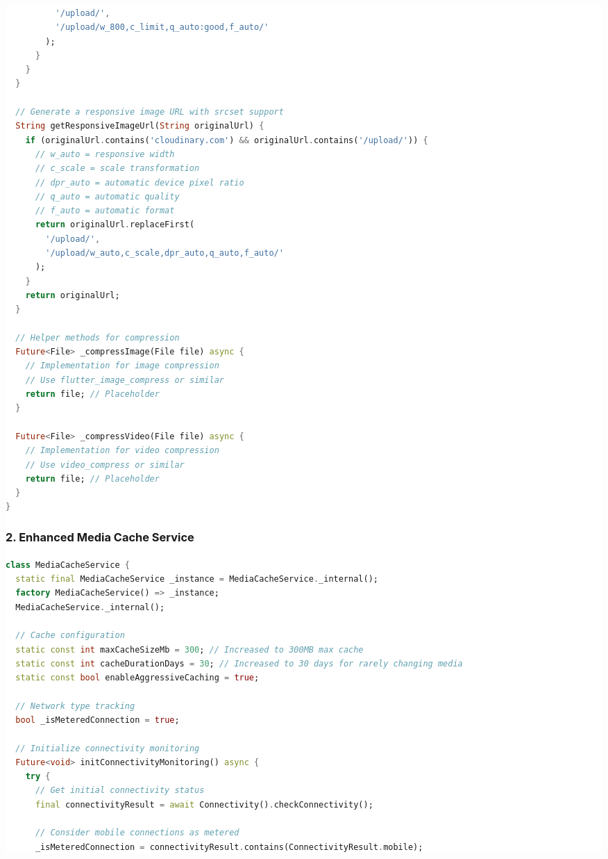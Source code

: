 ```dart
          '/upload/',
          '/upload/w_800,c_limit,q_auto:good,f_auto/'
        );
      }
    }
  }

  // Generate a responsive image URL with srcset support
  String getResponsiveImageUrl(String originalUrl) {
    if (originalUrl.contains('cloudinary.com') && originalUrl.contains('/upload/')) {
      // w_auto = responsive width
      // c_scale = scale transformation
      // dpr_auto = automatic device pixel ratio
      // q_auto = automatic quality
      // f_auto = automatic format
      return originalUrl.replaceFirst(
        '/upload/',
        '/upload/w_auto,c_scale,dpr_auto,q_auto,f_auto/'
      );
    }
    return originalUrl;
  }

  // Helper methods for compression
  Future<File> _compressImage(File file) async {
    // Implementation for image compression
    // Use flutter_image_compress or similar
    return file; // Placeholder
  }

  Future<File> _compressVideo(File file) async {
    // Implementation for video compression
    // Use video_compress or similar
    return file; // Placeholder
  }
}
```

### 2. Enhanced Media Cache Service

```dart
class MediaCacheService {
  static final MediaCacheService _instance = MediaCacheService._internal();
  factory MediaCacheService() => _instance;
  MediaCacheService._internal();

  // Cache configuration
  static const int maxCacheSizeMb = 300; // Increased to 300MB max cache
  static const int cacheDurationDays = 30; // Increased to 30 days for rarely changing media
  static const bool enableAggressiveCaching = true;

  // Network type tracking
  bool _isMeteredConnection = true;

  // Initialize connectivity monitoring
  Future<void> initConnectivityMonitoring() async {
    try {
      // Get initial connectivity status
      final connectivityResult = await Connectivity().checkConnectivity();

      // Consider mobile connections as metered
      _isMeteredConnection = connectivityResult.contains(ConnectivityResult.mobile);

```